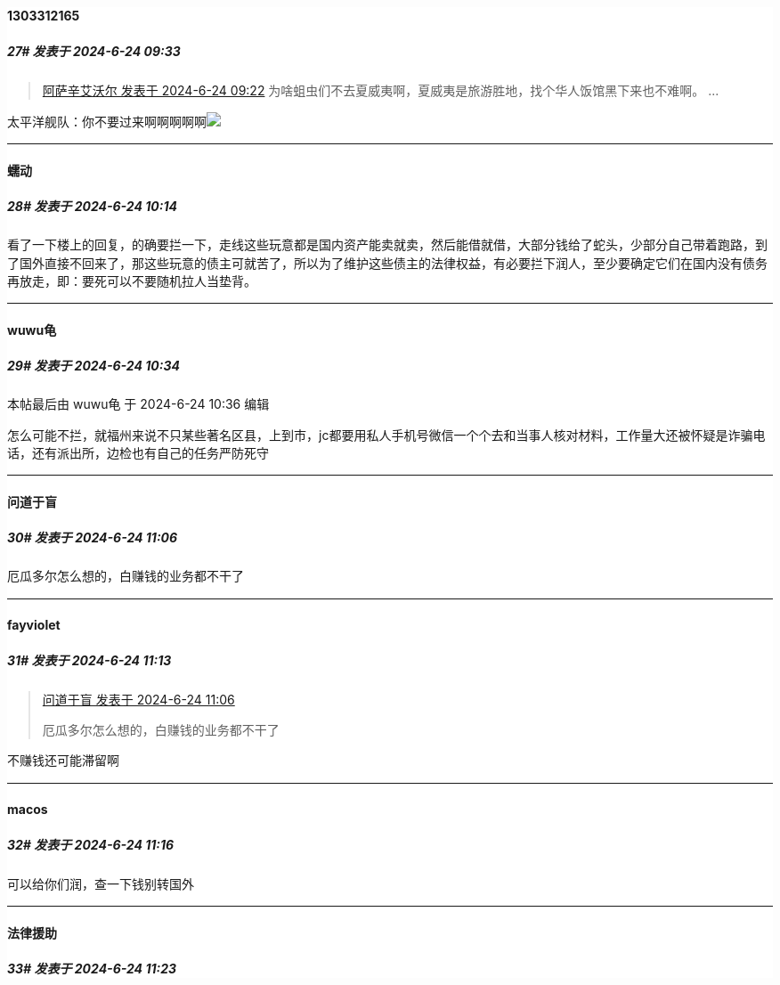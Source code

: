 ####  1303312165  
##### 27#       发表于 2024-6-24 09:33

<blockquote><a href="httphttps://bbs.saraba1st.com/2b/forum.php?mod=redirect&amp;goto=findpost&amp;pid=65355190&amp;ptid=2188704" target="_blank">阿萨辛艾沃尔 发表于 2024-6-24 09:22</a>
为啥蛆虫们不去夏威夷啊，夏威夷是旅游胜地，找个华人饭馆黑下来也不难啊。 ...</blockquote>
太平洋舰队：你不要过来啊啊啊啊啊<img src="https://static.saraba1st.com/image/smiley/face2017/234.gif" referrerpolicy="no-referrer">

*****

####  蠕动  
##### 28#       发表于 2024-6-24 10:14

看了一下楼上的回复，的确要拦一下，走线这些玩意都是国内资产能卖就卖，然后能借就借，大部分钱给了蛇头，少部分自己带着跑路，到了国外直接不回来了，那这些玩意的债主可就苦了，所以为了维护这些债主的法律权益，有必要拦下润人，至少要确定它们在国内没有债务再放走，即：要死可以不要随机拉人当垫背。

*****

####  wuwu龟  
##### 29#       发表于 2024-6-24 10:34

 本帖最后由 wuwu龟 于 2024-6-24 10:36 编辑 

怎么可能不拦，就福州来说不只某些著名区县，上到市，jc都要用私人手机号微信一个个去和当事人核对材料，工作量大还被怀疑是诈骗电话，还有派出所，边检也有自己的任务严防死守

*****

####  问道于盲  
##### 30#       发表于 2024-6-24 11:06

厄瓜多尔怎么想的，白赚钱的业务都不干了

*****

####  fayviolet  
##### 31#       发表于 2024-6-24 11:13

<blockquote><a href="httphttps://bbs.saraba1st.com/2b/forum.php?mod=redirect&amp;goto=findpost&amp;pid=65356442&amp;ptid=2188704" target="_blank">问道于盲 发表于 2024-6-24 11:06</a>

厄瓜多尔怎么想的，白赚钱的业务都不干了</blockquote>
不赚钱还可能滞留啊

*****

####  macos  
##### 32#       发表于 2024-6-24 11:16

可以给你们润，查一下钱别转国外

*****

####  法律援助  
##### 33#       发表于 2024-6-24 11:23
